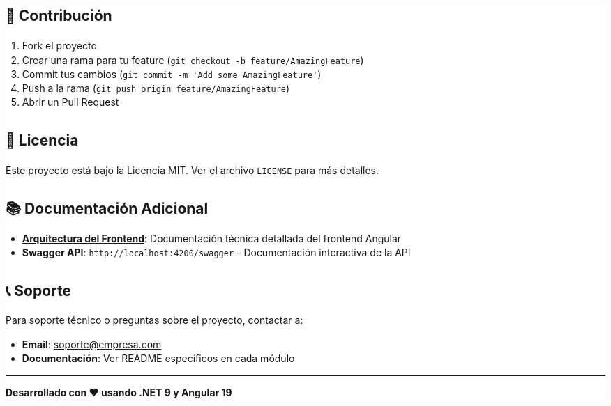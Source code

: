 ## 👥 Contribución

1. Fork el proyecto
2. Crear una rama para tu feature (`git checkout -b feature/AmazingFeature`)
3. Commit tus cambios (`git commit -m 'Add some AmazingFeature'`)
4. Push a la rama (`git push origin feature/AmazingFeature`)
5. Abrir un Pull Request

## 📄 Licencia

Este proyecto está bajo la Licencia MIT. Ver el archivo `LICENSE` para más detalles.

## 📚 Documentación Adicional

- **[Arquitectura del Frontend](frontend/README.md)**: Documentación técnica detallada del frontend Angular
- **Swagger API**: `http://localhost:4200/swagger` - Documentación interactiva de la API

## 📞 Soporte

Para soporte técnico o preguntas sobre el proyecto, contactar a:
- **Email**: soporte@empresa.com
- **Documentación**: Ver README específicos en cada módulo

---

**Desarrollado con ❤️ usando .NET 9 y Angular 19**